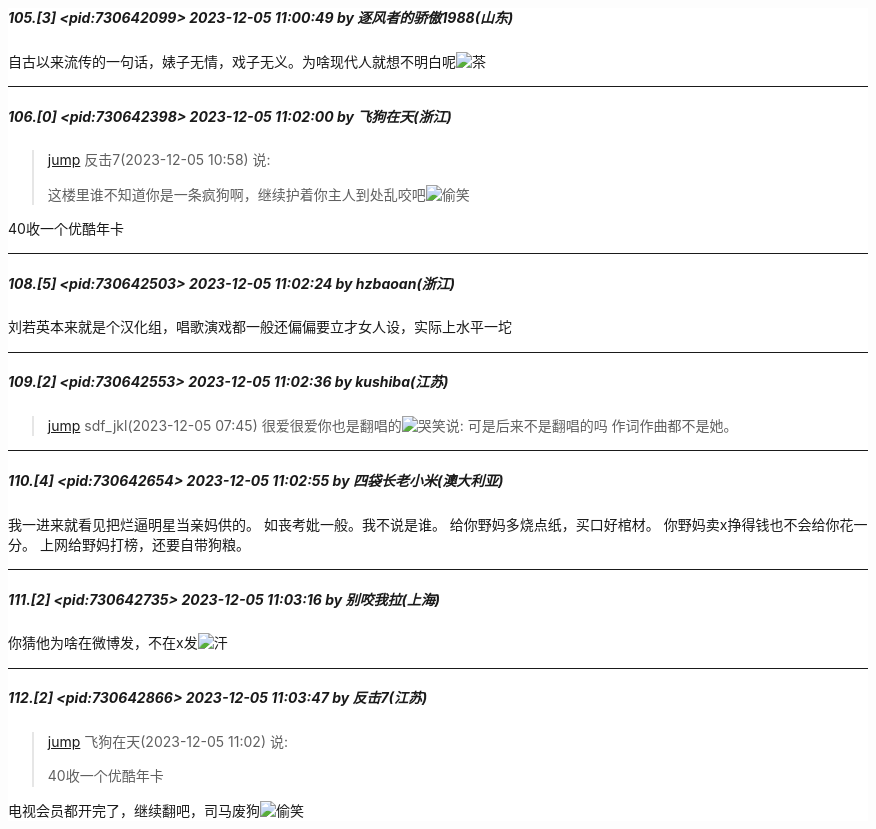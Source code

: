 ##### <span id="pid730642099">105.[3] \<pid:730642099\> 2023-12-05 11:00:49 by 逐风者的骄傲1988\(山东\)</span>
自古以来流传的一句话，婊子无情，戏子无义。为啥现代人就想不明白呢![茶](https://img4.nga.178.com/ngabbs/post/smile/ac39.png)

----

##### <span id="pid730642398">106.[0] \<pid:730642398\> 2023-12-05 11:02:00 by 飞狗在天\(浙江\)</span>
>[jump](#pid730641507) 反击7(2023-12-05 10:58) 说: 
>
>这楼里谁不知道你是一条疯狗啊，继续护着你主人到处乱咬吧![偷笑](https://img4.nga.178.com/ngabbs/post/smile/ac4.png)

40收一个优酷年卡

----

##### <span id="pid730642503">108.[5] \<pid:730642503\> 2023-12-05 11:02:24 by hzbaoan\(浙江\)</span>
刘若英本来就是个汉化组，唱歌演戏都一般还偏偏要立才女人设，实际上水平一坨

----

##### <span id="pid730642553">109.[2] \<pid:730642553\> 2023-12-05 11:02:36 by kushiba\(江苏\)</span>
>[jump](#pid730607342) sdf_jkl(2023-12-05 07:45) 很爱很爱你也是翻唱的![哭笑](https://img4.nga.178.com/ngabbs/post/smile/ac15.png)说:
>可是后来不是翻唱的吗 作词作曲都不是她。



----

##### <span id="pid730642654">110.[4] \<pid:730642654\> 2023-12-05 11:02:55 by 四袋长老小米\(澳大利亚\)</span>
我一进来就看见把烂逼明星当亲妈供的。
如丧考妣一般。我不说是谁。
给你野妈多烧点纸，买口好棺材。
你野妈卖x挣得钱也不会给你花一分。
上网给野妈打榜，还要自带狗粮。

----

##### <span id="pid730642735">111.[2] \<pid:730642735\> 2023-12-05 11:03:16 by 别咬我拉\(上海\)</span>
你猜他为啥在微博发，不在x发![汗](https://img4.nga.178.com/ngabbs/post/smile/ac34.png)

----

##### <span id="pid730642866">112.[2] \<pid:730642866\> 2023-12-05 11:03:47 by 反击7\(江苏\)</span>
>[jump](#pid730642398) 飞狗在天(2023-12-05 11:02) 说: 
>
>40收一个优酷年卡

电视会员都开完了，继续翻吧，司马废狗![偷笑](https://img4.nga.178.com/ngabbs/post/smile/ac4.png)
